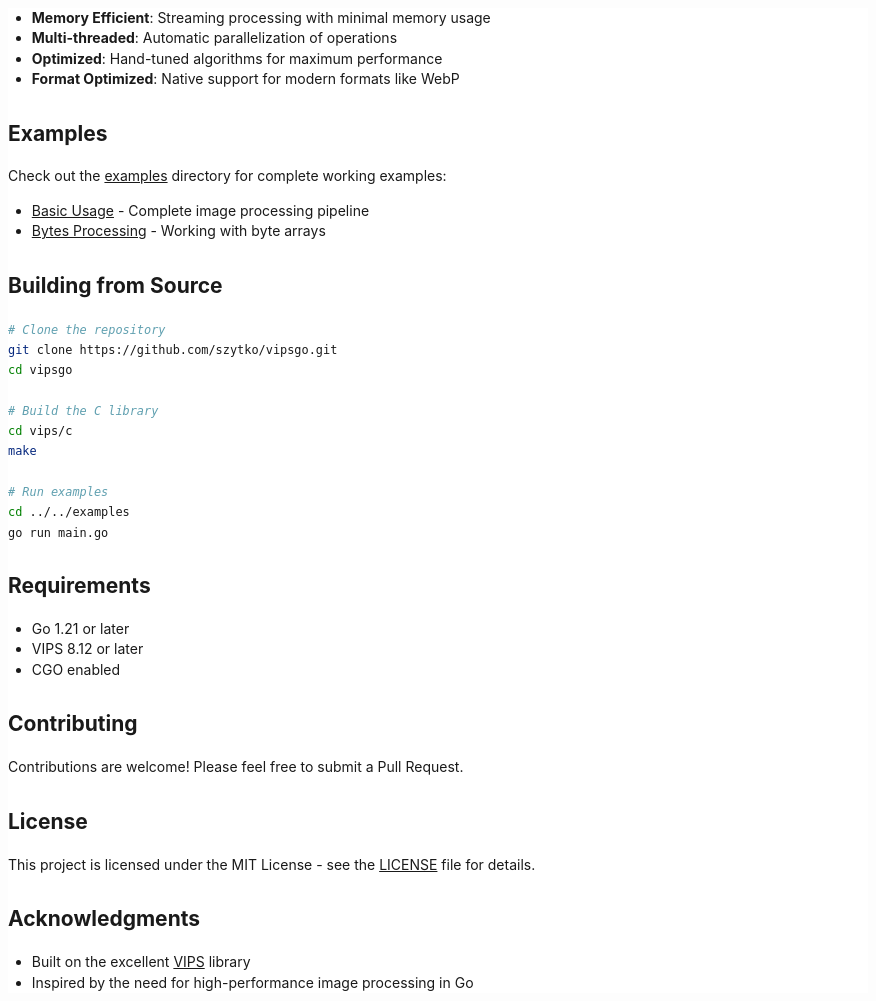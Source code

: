 - **Memory Efficient**: Streaming processing with minimal memory usage
- **Multi-threaded**: Automatic parallelization of operations
- **Optimized**: Hand-tuned algorithms for maximum performance
- **Format Optimized**: Native support for modern formats like WebP

## Examples

Check out the [examples](./examples/) directory for complete working examples:

- [Basic Usage](./examples/main.go) - Complete image processing pipeline
- [Bytes Processing](./examples/test_bytes.go) - Working with byte arrays

## Building from Source

```bash
# Clone the repository
git clone https://github.com/szytko/vipsgo.git
cd vipsgo

# Build the C library
cd vips/c
make

# Run examples
cd ../../examples
go run main.go
```

## Requirements

- Go 1.21 or later
- VIPS 8.12 or later
- CGO enabled

## Contributing

Contributions are welcome! Please feel free to submit a Pull Request.

## License

This project is licensed under the MIT License - see the [LICENSE](LICENSE) file for details.

## Acknowledgments

- Built on the excellent [VIPS](https://libvips.github.io/libvips/) library
- Inspired by the need for high-performance image processing in Go
